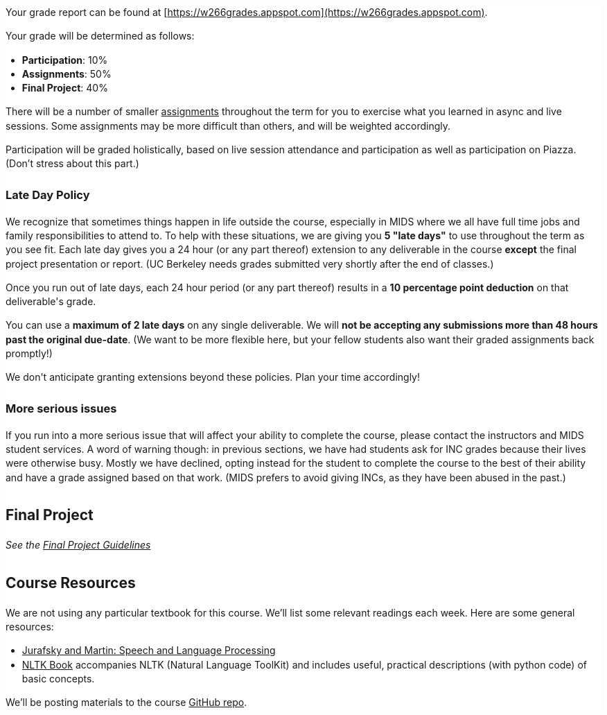 Your grade report can be found at [https://w266grades.appspot.com](https://w266grades.appspot.com).

Your grade will be determined as follows:
* **Participation**: 10%
* **Assignments**: 50%
* **Final Project**: 40%

There will be a number of smaller [assignments](../assignment/) throughout the term for you to
exercise what you learned in async and live sessions. Some assignments may be more difficult than others, and will be weighted accordingly.

Participation will be graded holistically, based on live session attendance and participation as well as participation on Piazza. (Don’t stress about this part.)

### Late Day Policy

We recognize that sometimes things happen in life outside the course, especially in MIDS where we all have full time jobs and family responsibilities to attend to. To help with these situations, we are giving you **5 "late days"** to use throughout the term as you see fit.  Each late day gives you a 24 hour (or any part thereof) extension to any deliverable in the course **except** the final project presentation or report. (UC Berkeley needs grades submitted very shortly after the end of classes.)

Once you run out of late days, each 24 hour period (or any part thereof) results in a **10 percentage point deduction** on that deliverable's grade.

You can use a **maximum of 2 late days** on any single deliverable.  We will **not be accepting any submissions more than 48 hours past the original due-date**. (We want to be more flexible here, but your fellow students also want their graded assignments back promptly!)

We don't anticipate granting extensions beyond these policies.  Plan your time accordingly!

### More serious issues

If you run into a more serious issue that will affect your ability to complete the course, please contact the instructors and MIDS student services.  A word of warning though: in previous sections, we have had students ask for INC grades because their lives were otherwise busy.  Mostly we have declined, opting instead for the student to complete the course to the best of their ability and have a grade assigned based on that work.  (MIDS prefers to avoid giving INCs, as they have been abused in the past.)

## Final Project
*See the [Final Project Guidelines](../project/)*

## Course Resources
We are not using any particular textbook for this course. We’ll list some relevant readings each week. Here are some general resources:
* [Jurafsky and Martin: Speech and Language Processing](http://www.cs.colorado.edu/~martin/slp.html)
* [NLTK Book](http://www.nltk.org/book/) accompanies NLTK (Natural Language ToolKit) and includes useful, practical descriptions (with python code) of basic concepts.

We’ll be posting materials to the course [GitHub repo](../../../).
